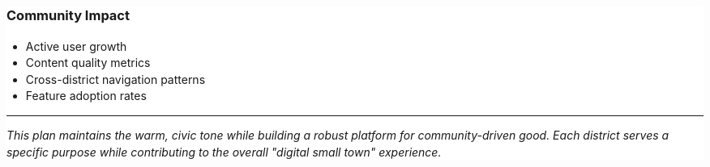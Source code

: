 ### **Community Impact**
- Active user growth
- Content quality metrics
- Cross-district navigation patterns
- Feature adoption rates

---

*This plan maintains the warm, civic tone while building a robust platform for community-driven good. Each district serves a specific purpose while contributing to the overall "digital small town" experience.*
